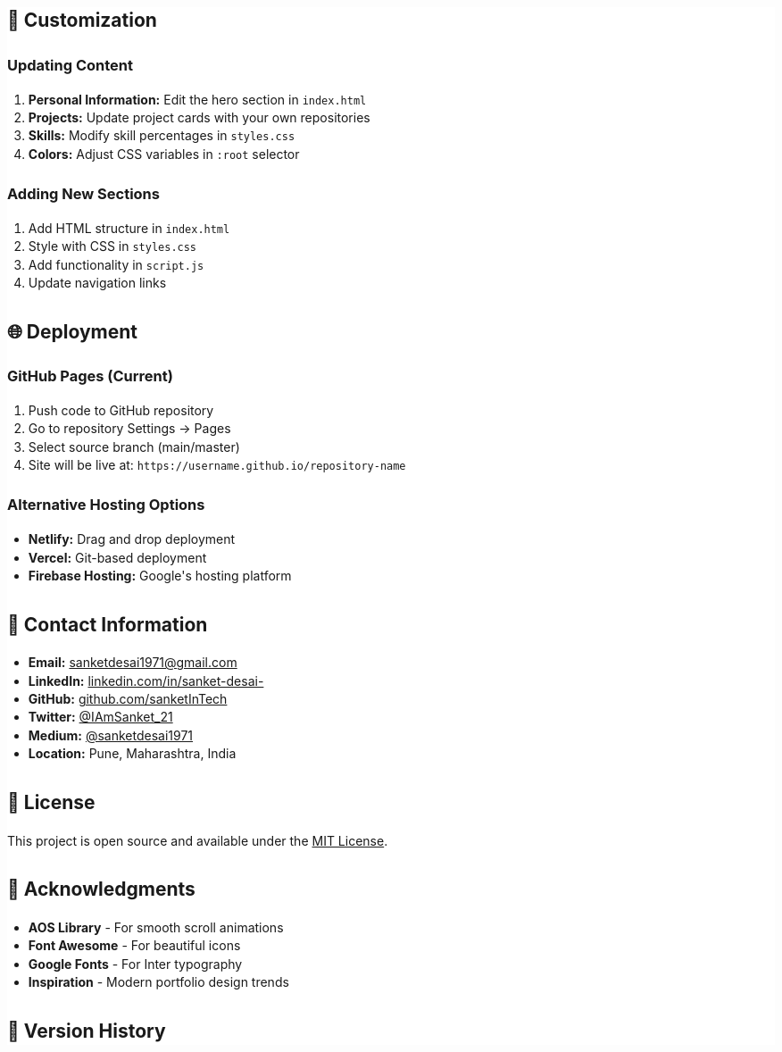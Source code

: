 ## 🔧 Customization

### Updating Content
1. **Personal Information:** Edit the hero section in `index.html`
2. **Projects:** Update project cards with your own repositories
3. **Skills:** Modify skill percentages in `styles.css`
4. **Colors:** Adjust CSS variables in `:root` selector

### Adding New Sections
1. Add HTML structure in `index.html`
2. Style with CSS in `styles.css`
3. Add functionality in `script.js`
4. Update navigation links

## 🌐 Deployment

### GitHub Pages (Current)
1. Push code to GitHub repository
2. Go to repository Settings → Pages
3. Select source branch (main/master)
4. Site will be live at: `https://username.github.io/repository-name`

### Alternative Hosting Options
- **Netlify:** Drag and drop deployment
- **Vercel:** Git-based deployment
- **Firebase Hosting:** Google's hosting platform

## 📧 Contact Information

- **Email:** [sanketdesai1971@gmail.com](mailto:sanketdesai1971@gmail.com)
- **LinkedIn:** [linkedin.com/in/sanket-desai-](https://www.linkedin.com/in/sanket-desai-/)
- **GitHub:** [github.com/sanketInTech](https://github.com/sanketInTech)
- **Twitter:** [@IAmSanket_21](https://x.com/IAmSanket_21)
- **Medium:** [@sanketdesai1971](https://medium.com/@sanketdesai1971)
- **Location:** Pune, Maharashtra, India

## 📄 License

This project is open source and available under the [MIT License](LICENSE).

## 🙏 Acknowledgments

- **AOS Library** - For smooth scroll animations
- **Font Awesome** - For beautiful icons
- **Google Fonts** - For Inter typography
- **Inspiration** - Modern portfolio design trends

## 🔄 Version History
